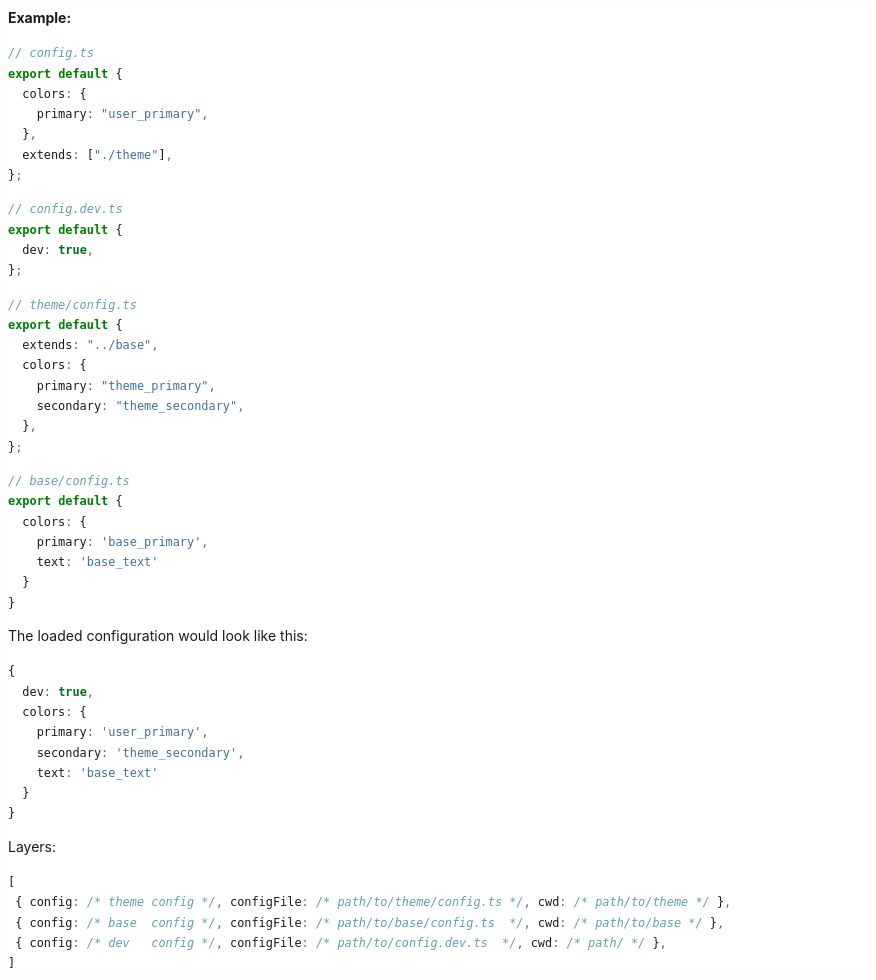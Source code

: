 **Example:**

```ts
// config.ts
export default {
  colors: {
    primary: "user_primary",
  },
  extends: ["./theme"],
};
```

```ts
// config.dev.ts
export default {
  dev: true,
};
```

```ts
// theme/config.ts
export default {
  extends: "../base",
  colors: {
    primary: "theme_primary",
    secondary: "theme_secondary",
  },
};
```

```ts
// base/config.ts
export default {
  colors: {
    primary: 'base_primary',
    text: 'base_text'
  }
}
```

The loaded configuration would look like this:

```ts
{
  dev: true,
  colors: {
    primary: 'user_primary',
    secondary: 'theme_secondary',
    text: 'base_text'
  }
}
```

Layers:

```ts
[
 { config: /* theme config */, configFile: /* path/to/theme/config.ts */, cwd: /* path/to/theme */ },
 { config: /* base  config */, configFile: /* path/to/base/config.ts  */, cwd: /* path/to/base */ },
 { config: /* dev   config */, configFile: /* path/to/config.dev.ts  */, cwd: /* path/ */ },
]
```


[npm-version-src]: https://img.shields.io/npm/v/configerium?style=flat&colorA=18181B&colorB=14F195
[npm-version-href]: https://npmjs.com/package/configerium
[npm-downloads-src]: https://img.shields.io/npm/dm/configerium?style=flat&colorA=18181B&colorB=14F195
[npm-downloads-href]: https://npmjs.com/package/configerium
[bundle-src]: https://img.shields.io/bundlephobia/minzip/configerium?style=flat&colorA=18181B&colorB=14F195
[bundle-href]: https://bundlephobia.com/result?p=configerium
[license-src]: https://img.shields.io/github/license/nyxblabs/configerium.svg?style=flat&colorA=18181B&colorB=14F195
[license-href]: https://github.com/nyxblabs/configerium/blob/main/LICENSE
[cover-src]: https://raw.githubusercontent.com/nyxblabs/configerium/main/.github/assets/cover-github-configerium.png
[cover-href]: https://💻nyxb.ws